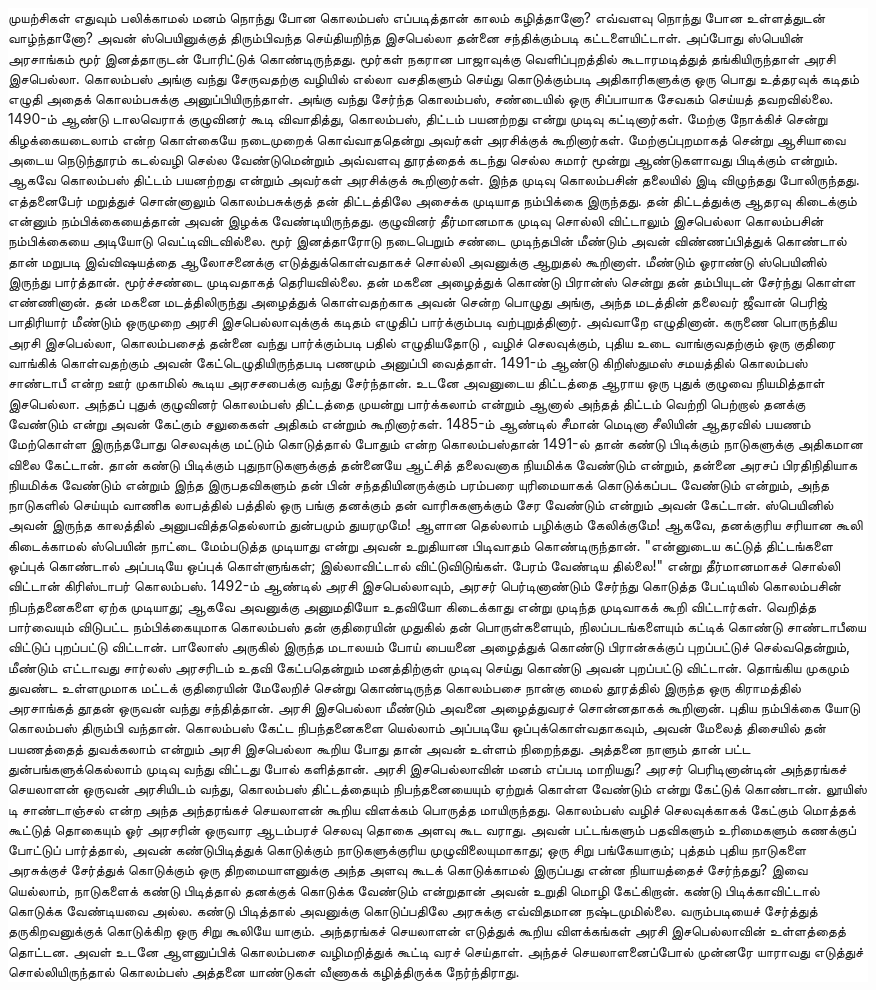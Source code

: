 முயற்சிகள் எதுவும் பலிக்காமல் மனம் நொந்து போன கொலம்பஸ் எப்படித்தான் காலம் கழித்தானோ? எவ்வளவு நொந்து போன உள்ளத்துடன் வாழ்ந்தானோ? அவன் ஸ்பெயினுக்குத் திரும்பிவந்த செய்தியறிந்த இசபெல்லா தன்னை சந்திக்கும்படி கட்டளையிட்டாள். அப்போது ஸ்பெயின் அரசாங்கம் மூர் இனத்தாருடன் போரிட்டுக் கொண்டிருந்தது. மூர்கள் நகரான பாஜாவுக்கு வெளிப்புறத்தில் கூடாரமடித்துத் தங்கியிருந்தாள் அரசி இசபெல்லா. கொலம்பஸ் அங்கு வந்து சேருவதற்கு வழியில் எல்லா வசதிகளும் செய்து கொடுக்கும்படி அதிகாரிகளுக்கு ஒரு பொது உத்தரவுக் கடிதம் எழுதி அதைக் கொலம்பசுக்கு அனுப்பியிருந்தாள். அங்கு வந்து சேர்ந்த கொலம்பஸ், சண்டையில் ஒரு சிப்பாயாக சேவகம் செய்யத் தவறவில்லை.
1490-ம் ஆண்டு டாலவெராக் குழுவினர் கூடி விவாதித்து, கொலம்பஸ், திட்டம் பயனற்றது என்று முடிவு கட்டினார்கள். மேற்கு நோக்கிச் சென்று கிழக்கையடைலாம் என்ற கொள்கையே நடைமுறைக் கொவ்வாததென்று அவர்கள் அரசிக்குக் கூறினார்கள். மேற்குப்புறமாகத் சென்று ஆசியாவை அடைய நெடுந்தூரம் கடல்வழி செல்ல வேண்டுமென்றும் அவ்வளவு தூரத்தைக் கடந்து செல்ல சுமார் மூன்று ஆண்டுகளாவது பிடிக்கும் என்றும். ஆகவே கொலம்பஸ் திட்டம் பயனற்றது என்றும் அவர்கள் அரசிக்குக் கூறினார்கள்.
இந்த முடிவு கொலம்பசின் தலையில் இடி விழுந்தது போலிருந்தது. எத்தனைபேர் மறுத்துச் சொன்னாலும் கொலம்பசுக்குத் தன் திட்டத்திலே அசைக்க முடியாத நம்பிக்கை இருந்தது. தன் திட்டத்துக்கு ஆதரவு கிடைக்கும் என்னும் நம்பிக்கையைத்தான் அவன் இழக்க வேண்டியிருந்தது. குழுவினர் தீர்மானமாக முடிவு சொல்லி விட்டாலும் இசபெல்லா கொலம்பசின் நம்பிக்கையை அடியோடு வெட்டிவிடவில்லை. மூர் இனத்தாரோடு நடைபெறும் சண்டை முடிந்தபின் மீண்டும் அவன் விண்ணப்பித்துக் கொண்டால் தான் மறுபடி இவ்விஷயத்தை ஆலோசனைக்கு எடுத்துக்கொள்வதாகச் சொல்லி அவனுக்கு ஆறுதல் கூறினாள். மீண்டும் ஓராண்டு ஸ்பெயினில் இருந்து பார்த்தான். மூர்ச்சண்டை முடிவதாகத் தெரியவில்லை. தன் மகனை அழைத்துக் கொண்டு பிரான்ஸ் சென்று தன் தம்பியுடன் சேர்ந்து கொள்ள எண்ணினான். தன் மகனை மடத்திலிருந்து அழைத்துக் கொள்வதற்காக அவன் சென்ற பொழுது அங்கு, அந்த மடத்தின் தலைவர் ஜீவான் பெரிஜ் பாதிரியார் மீண்டும் ஒருமுறை அரசி இசபெல்லாவுக்குக் கடிதம் எழுதிப் பார்க்கும்படி வற்புறுத்தினார். அவ்வாறே எழுதினான்.
கருணை பொருந்திய அரசி இசபெல்லா, கொலம்பசைத் தன்னை வந்து பார்க்கும்படி பதில் எழுதியதோடு , வழிச் செலவுக்கும், புதிய உடை வாங்குவதற்கும் ஒரு குதிரை வாங்கிக் கொள்வதற்கும் அவன் கேட்டெழுதியிருந்தபடி பணமும் அனுப்பி வைத்தாள். 1491-ம் ஆண்டு கிறிஸ்துமஸ் சமயத்தில் கொலம்பஸ் சாண்டாபீ என்ற ஊர் முகாமில் கூடிய அரசசபைக்கு வந்து சேர்ந்தான். உடனே அவனுடைய திட்டத்தை ஆராய ஒரு புதுக் குழுவை நியமித்தாள் இசபெல்லா. அந்தப் புதுக் குழுவினர் கொலம்பஸ் திட்டத்தை முயன்று பார்க்கலாம் என்றும் ஆனால் அந்தத் திட்டம் வெற்றி பெற்றால் தனக்கு வேண்டும் என்று அவன் கேட்கும் சலுகைகள் அதிகம் என்றும் கூறினார்கள்.
1485-ம் ஆண்டில் சீமான் மெடினா சீலியின் ஆதரவில் பயணம் மேற்கொள்ள இருந்தபோது செலவுக்கு மட்டும் கொடுத்தால் போதும் என்ற கொலம்பஸ்தான் 1491-ல் தான் கண்டு பிடிக்கும் நாடுகளுக்கு அதிகமான விலை கேட்டான். தான் கண்டு பிடிக்கும் புதுநாடுகளுக்குத் தன்னையே ஆட்சித் தலைவனாக நியமிக்க வேண்டும் என்றும், தன்னை அரசப் பிரதிநிதியாக நியமிக்க வேண்டும் என்றும் இந்த இருபதவிகளும் தன் பின் சந்ததியினருக்கும் பரம்பரை யுரிமையாகக் கொடுக்கப்பட வேண்டும் என்றும், அந்த நாடுகளில் செய்யும் வாணிக லாபத்தில் பத்தில் ஒரு பங்கு தனக்கும் தன் வாரிசுகளுக்கும் சேர வேண்டும் என்றும் அவன் கேட்டான். ஸ்பெயினில் அவன் இருந்த காலத்தில் அனுபவித்ததெல்லாம் துன்பமும் துயரமுமே! ஆளான தெல்லாம் பழிக்கும் கேலிக்குமே! ஆகவே, தனக்குரிய சரியான கூலி கிடைக்காமல் ஸ்பெயின் நாட்டை மேம்படுத்த முடியாது என்று அவன் உறுதியான பிடிவாதம் கொண்டிருந்தான். "என்னுடைய கட்டுத் திட்டங்களை ஒப்புக் கொண்டால் அப்படியே ஒப்புக் கொள்ளுங்கள்; இல்லாவிட்டால் விட்டுவிடுங்கள். பேரம் வேண்டிய தில்லை!" என்று தீர்மானமாகச் சொல்லி விட்டான் கிரிஸ்டாபர் கொலம்பஸ்.
1492-ம் ஆண்டில் அரசி இசபெல்லாவும், அரசர் பெர்டினாண்டும் சேர்ந்து கொடுத்த பேட்டியில் கொலம்பசின் நிபந்தனைகளை ஏற்க முடியாது; ஆகவே அவனுக்கு அனுமதியோ உதவியோ கிடைக்காது என்று முடிந்த முடிவாகக் கூறி விட்டார்கள். வெறித்த பார்வையும் விடுபட்ட நம்பிக்கையுமாக கொலம்பஸ் தன் குதிரையின் முதுகில் தன் பொருள்களையும், நிலப்படங்களையும் கட்டிக் கொண்டு சாண்டாபீயை விட்டுப் புறப்பட்டு விட்டான். பாலோஸ் அருகில் இருந்த மடாலயம் போய் பையனை அழைத்துக் கொண்டு பிரான்சுக்குப் புறப்பட்டுச் செல்வதென்றும், மீண்டும் எட்டாவது சார்லஸ் அரசரிடம் உதவி கேட்பதென்றும் மனத்திற்குள் முடிவு செய்து கொண்டு அவன் புறப்பட்டு விட்டான்.
தொங்கிய முகமும் துவண்ட உள்ளமுமாக மட்டக் குதிரையின் மேலேறிச் சென்று கொண்டிருந்த கொலம்பசை நான்கு மைல் தூரத்தில் இருந்த ஒரு கிராமத்தில் அரசாங்கத் தூதன் ஒருவன் வந்து சந்தித்தான். அரசி இசபெல்லா மீண்டும் அவனை அழைத்துவரச் சொன்னதாகக் கூறினான். புதிய நம்பிக்கை யோடு கொலம்பஸ் திரும்பி வந்தான். கொலம்பஸ் கேட்ட நிபந்தனைகளை யெல்லாம் அப்படியே ஒப்புக்கொள்வதாகவும், அவன் மேலைத் திசையில் தன் பயணத்தைத் துவக்கலாம் என்றும் அரசி இசபெல்லா கூறிய போது தான் அவன் உள்ளம் நிறைந்தது. அத்தனை நாளும் தான் பட்ட துன்பங்களுக்கெல்லாம் முடிவு வந்து விட்டது போல் களித்தான்.
அரசி இசபெல்லாவின் மனம் எப்படி மாறியது? அரசர் பெரிடினான்டின் அந்தரங்கச் செயலாளன் ஒருவன் அரசியிடம் வந்து, கொலம்பஸ் திட்டத்தையும் நிபந்தனையையும் ஏற்றுக் கொள்ள வேண்டும் என்று கேட்டுக் கொண்டான். லூயிஸ் டி சாண்டாஞ்சல் என்ற அந்த அந்தரங்கச் செயலாளன் கூறிய விளக்கம் பொருத்த மாயிருந்தது. கொலம்பஸ் வழிச் செலவுக்காகக் கேட்கும் மொத்தக் கூட்டுத் தொகையும் ஓர் அரசரின் ஒருவார ஆடம்பரச் செலவு தொகை அளவு கூட வராது. அவன் பட்டங்களும் பதவிகளும் உரிமைகளும் கணக்குப் போட்டுப் பார்த்தால், அவன் கண்டுபிடித்துக் கொடுக்கும் நாடுகளுக்குரிய முழுவிலையுமாகாது; ஒரு சிறு பங்கேயாகும்; புத்தம் புதிய நாடுகளை அரசுக்குச் சேர்த்துக் கொடுக்கும் ஒரு திறமையாளனுக்கு அந்த அளவு கூடக் கொடுக்காமல் இருப்பது என்ன நியாயத்தைச் சேர்ந்தது? இவை யெல்லாம், நாடுகளைக் கண்டு பிடித்தால் தனக்குக் கொடுக்க வேண்டும் என்றுதான் அவன் உறுதி மொழி கேட்கிறான். கண்டு பிடிக்காவிட்டால் கொடுக்க வேண்டியவை அல்ல. கண்டு பிடித்தால் அவனுக்கு கொடுப்பதிலே அரசுக்கு எவ்விதமான நஷ்டமுமில்லை. வரும்படியைச் சேர்த்துத் தருகிறவனுக்குக் கொடுக்கிற ஒரு சிறு கூலியே யாகும்.
அந்தரங்கச் செயலாளன் எடுத்துக் கூறிய விளக்கங்கள் அரசி இசபெல்லாவின் உள்ளத்தைத் தொட்டன. அவள் உடனே ஆளனுப்பிக் கொலம்பசை வழிமறித்துக் கூட்டி வரச் செய்தாள். அந்தச் செயலாளனைப்போல் முன்னரே யாராவது எடுத்துச் சொல்லியிருந்தால் கொலம்பஸ் அத்தனை யாண்டுகள் வீணாகக் கழித்திருக்க நேர்ந்திராது.